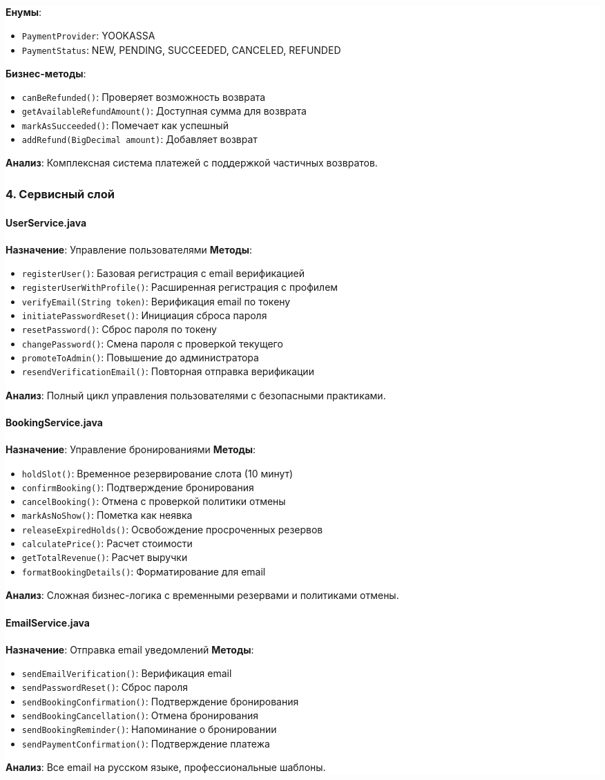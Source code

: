 **Енумы**:
- `PaymentProvider`: YOOKASSA
- `PaymentStatus`: NEW, PENDING, SUCCEEDED, CANCELED, REFUNDED

**Бизнес-методы**:
- `canBeRefunded()`: Проверяет возможность возврата
- `getAvailableRefundAmount()`: Доступная сумма для возврата
- `markAsSucceeded()`: Помечает как успешный
- `addRefund(BigDecimal amount)`: Добавляет возврат

**Анализ**: Комплексная система платежей с поддержкой частичных возвратов.

### 4. Сервисный слой

#### UserService.java
**Назначение**: Управление пользователями
**Методы**:
- `registerUser()`: Базовая регистрация с email верификацией
- `registerUserWithProfile()`: Расширенная регистрация с профилем
- `verifyEmail(String token)`: Верификация email по токену
- `initiatePasswordReset()`: Инициация сброса пароля
- `resetPassword()`: Сброс пароля по токену
- `changePassword()`: Смена пароля с проверкой текущего
- `promoteToAdmin()`: Повышение до администратора
- `resendVerificationEmail()`: Повторная отправка верификации

**Анализ**: Полный цикл управления пользователями с безопасными практиками.

#### BookingService.java
**Назначение**: Управление бронированиями
**Методы**:
- `holdSlot()`: Временное резервирование слота (10 минут)
- `confirmBooking()`: Подтверждение бронирования
- `cancelBooking()`: Отмена с проверкой политики отмены
- `markAsNoShow()`: Пометка как неявка
- `releaseExpiredHolds()`: Освобождение просроченных резервов
- `calculatePrice()`: Расчет стоимости
- `getTotalRevenue()`: Расчет выручки
- `formatBookingDetails()`: Форматирование для email

**Анализ**: Сложная бизнес-логика с временными резервами и политиками отмены.

#### EmailService.java
**Назначение**: Отправка email уведомлений
**Методы**:
- `sendEmailVerification()`: Верификация email
- `sendPasswordReset()`: Сброс пароля
- `sendBookingConfirmation()`: Подтверждение бронирования
- `sendBookingCancellation()`: Отмена бронирования
- `sendBookingReminder()`: Напоминание о бронировании
- `sendPaymentConfirmation()`: Подтверждение платежа

**Анализ**: Все email на русском языке, профессиональные шаблоны.
